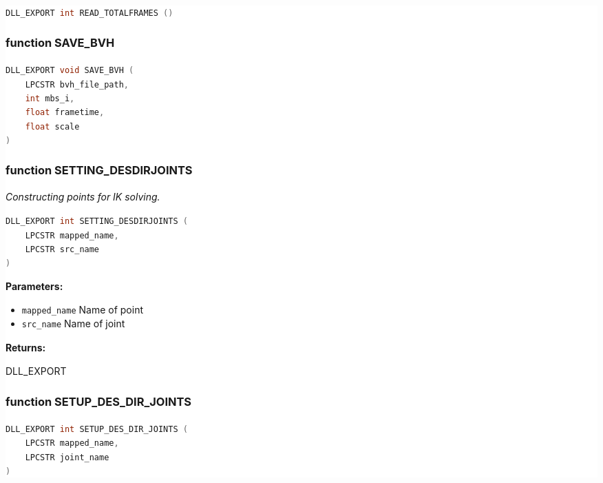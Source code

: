 ```C++
DLL_EXPORT int READ_TOTALFRAMES () 
```






### function SAVE\_BVH 

```C++
DLL_EXPORT void SAVE_BVH (
    LPCSTR bvh_file_path,
    int mbs_i,
    float frametime,
    float scale
) 
```






### function SETTING\_DESDIRJOINTS 

_Constructing points for IK solving._ 
```C++
DLL_EXPORT int SETTING_DESDIRJOINTS (
    LPCSTR mapped_name,
    LPCSTR src_name
) 
```





**Parameters:**


* `mapped_name` Name of point 
* `src_name` Name of joint 



**Returns:**

DLL\_EXPORT 





        



### function SETUP\_DES\_DIR\_JOINTS 

```C++
DLL_EXPORT int SETUP_DES_DIR_JOINTS (
    LPCSTR mapped_name,
    LPCSTR joint_name
) 
```
